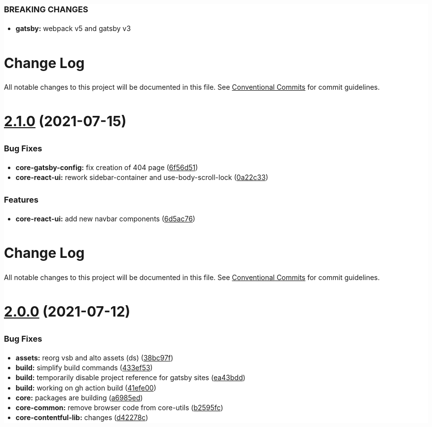 ### BREAKING CHANGES

- **gatsby:** webpack v5 and gatsby v3

# Change Log

All notable changes to this project will be documented in this file. See
[Conventional Commits](https://conventionalcommits.org) for commit guidelines.

# [2.1.0](https://github.com/newrade/newrade-core/compare/@newrade/core-gatsb-config@2.0.0...@newrade/core-gatsb-config@2.1.0) (2021-07-15)

### Bug Fixes

- **core-gatsby-config:** fix creation of 404 page
  ([6f56d51](https://github.com/newrade/newrade-core/commit/6f56d51b6685f5c55843669eeaebe85a9423f9f5))
- **core-react-ui:** rework sidebar-container and use-body-scroll-lock
  ([0a22c33](https://github.com/newrade/newrade-core/commit/0a22c333e52291fa404178e82182685888c3ee81))

### Features

- **core-react-ui:** add new navbar components
  ([6d5ac76](https://github.com/newrade/newrade-core/commit/6d5ac76507f73eea1a5bc9c331948fa3a61ff82b))

# Change Log

All notable changes to this project will be documented in this file. See
[Conventional Commits](https://conventionalcommits.org) for commit guidelines.

# [2.0.0](https://github.com/newrade/newrade-core/compare/@newrade/core-gatsb-config@1.14.0...@newrade/core-gatsb-config@2.0.0) (2021-07-12)

### Bug Fixes

- **assets:** reorg vsb and alto assets (ds)
  ([38bc97f](https://github.com/newrade/newrade-core/commit/38bc97f74cbad6e4d9cf135e7a88c372244f3876))
- **build:** simplify build commands
  ([433ef53](https://github.com/newrade/newrade-core/commit/433ef533f2812a73a9e4062f394b42f9c2c94ebf))
- **build:** temporarily disable project reference for gatsby sites
  ([ea43bdd](https://github.com/newrade/newrade-core/commit/ea43bdd5859ca93660b1da00a81ded93b8da7b47))
- **build:** working on gh action build
  ([41efe00](https://github.com/newrade/newrade-core/commit/41efe00146700e0108b66eac17f8bbe033f4d1f6))
- **core:** packages are building
  ([a6985ed](https://github.com/newrade/newrade-core/commit/a6985ed2e5d630c8dff85ac8625a4ef5b318a602))
- **core-common:** remove browser code from core-utils
  ([b2595fc](https://github.com/newrade/newrade-core/commit/b2595fcc496d8876b0f658592a66659840d1ec92))
- **core-contentful-lib:** changes
  ([d42278c](https://github.com/newrade/newrade-core/commit/d42278c313ec5ca24a450536f7dc9b624a6d2fc1))